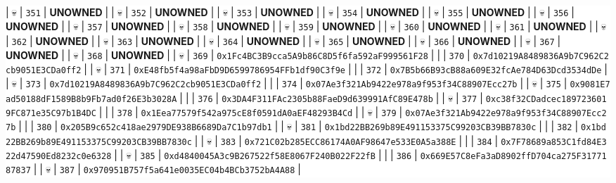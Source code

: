 | 💀 | `351` | **UNOWNED** |
| 💀 | `352` | **UNOWNED** |
| 💀 | `353` | **UNOWNED** |
| 💀 | `354` | **UNOWNED** |
| 💀 | `355` | **UNOWNED** |
| 💀 | `356` | **UNOWNED** |
| 💀 | `357` | **UNOWNED** |
| 💀 | `358` | **UNOWNED** |
| 💀 | `359` | **UNOWNED** |
| 💀 | `360` | **UNOWNED** |
| 💀 | `361` | **UNOWNED** |
| 💀 | `362` | **UNOWNED** |
| 💀 | `363` | **UNOWNED** |
| 💀 | `364` | **UNOWNED** |
| 💀 | `365` | **UNOWNED** |
| 💀 | `366` | **UNOWNED** |
| 💀 | `367` | **UNOWNED** |
| 💀 | `368` | **UNOWNED** |
| 💀 | `369` | `0x1Fc4BC3B9cca5A9b86C8D5f6fa592aF999561F28` |
|  | `370` | `0x7d10219A8489836A9b7C962C2cb9051E3CDa0ff2` |
| 💀 | `371` | `0xE48fb5f4a98aFbD9D6599786954FFb1df90C3f9e` |
|  | `372` | `0x7B5b66B93cB88a609E32fcAe784D63Dcd3534dDe` |
| 💀 | `373` | `0x7d10219A8489836A9b7C962C2cb9051E3CDa0ff2` |
|  | `374` | `0x07Ae3f321Ab9422e978a9f953f34C88907Ecc27b` |
| 💀 | `375` | `0x9081E7ad50188dF1589B8b9Fb7ad0f26E3b3028A` |
|  | `376` | `0x3DA4F311FAc2305b88FaeD9d639991AfC89E478b` |
| 💀 | `377` | `0xc38f32CDadcec1897236019FC871e35C97b1B4DC` |
|  | `378` | `0x1Eea77579f542a975cE8f0591dA0aEF48293B4Cd` |
| 💀 | `379` | `0x07Ae3f321Ab9422e978a9f953f34C88907Ecc27b` |
|  | `380` | `0x205B9c652c418ae2979DE938B6689Da7C1b97db1` |
| 💀 | `381` | `0x1bd22BB269b89E491153375C99203CB39BB7830c` |
|  | `382` | `0x1bd22BB269b89E491153375C99203CB39BB7830c` |
| 💀 | `383` | `0x721C02b285ECC86174A0AF98647e533E0A5a388E` |
|  | `384` | `0x7F78689a853C1fd84E322d47590Ed8232c0e6328` |
| 💀 | `385` | `0xd4840045A3c9B267522f58E8067F240B022F22fB` |
|  | `386` | `0x669E57C8eFa3aD8902ffD704ca275F3177187837` |
| 💀 | `387` | `0x970951B757f5a641e0035EC04b4BCb3752bA4A88` |